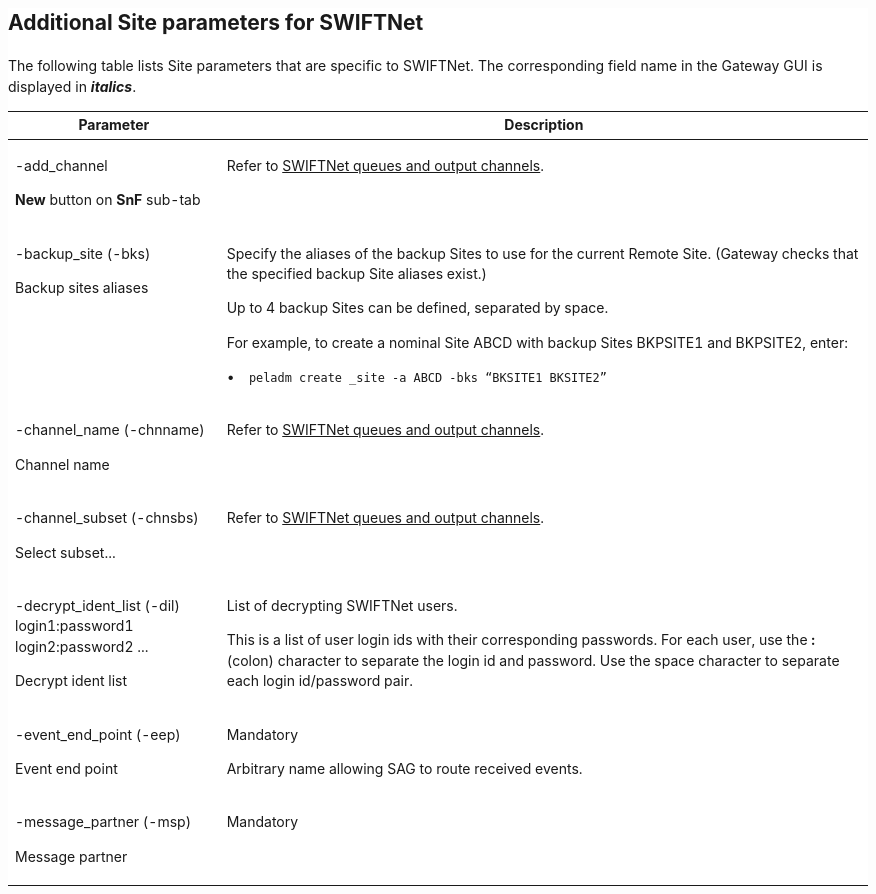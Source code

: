 <span id="SWIFTNet_site_parameters"></span>

## Additional Site parameters for SWIFTNet

The following table lists Site parameters that are specific to SWIFTNet. The corresponding field name in the Gateway GUI is displayed in <span style="font-weight: bold;font-style: italic;">italics</span>.

<table>
         
         
         
   
   <thead>
      <tr>
<th class="HeadE-Column1-Header1">Parameter         </th>
<th class="HeadD-Column1-Header1">Description         </th>
      </tr>
   </thead>
   <tbody>
      <tr>
         <td><p>-add_channel</p>
<p><strong>New</strong> button on <strong>SnF</strong> sub-tab</p>         </td>
         <td><p>Refer to <a href="../../../../connectors_about/swiftnet_about/swiftnet_input_channels/swiftnet_output_channels#swift_op_ch_paras">SWIFTNet queues and output channels</a>.</p>         </td>
      </tr>
      <tr>
         <td><p>-backup_site (-bks)</p>
<p>Backup sites aliases</p>         </td>
         <td><p>Specify the aliases of the backup Sites to use for the current Remote Site. (Gateway checks that the specified backup Site aliases exist.)</p>
<p>Up to 4 backup Sites can be defined, separated by space.</p>
<p>For example, to create a nominal Site ABCD with backup Sites BKPSITE1 and BKPSITE2, enter:</p>
<p>•<code>  peladm create _site -a ABCD -bks “BKSITE1 BKSITE2”</code></p>         </td>
      </tr>
      <tr>
         <td><p>-channel_name (-chnname)</p>
<p>Channel name</p>         </td>
         <td><p>Refer to <a href="../../../../connectors_about/swiftnet_about/swiftnet_input_channels/swiftnet_output_channels#swift_op_ch_paras">SWIFTNet queues and output channels</a>.</p>         </td>
      </tr>
      <tr>
         <td><p>-channel_subset (-chnsbs)</p>
<p>Select subset...</p>         </td>
         <td><p>Refer to <a href="../../../../connectors_about/swiftnet_about/swiftnet_input_channels/swiftnet_output_channels#swift_op_ch_paras">SWIFTNet queues and output channels</a>.</p>         </td>
      </tr>
      <tr>
         <td><p><span id="_decrypt_ident_list"></span>-decrypt_ident_list (-dil) login1:password1 login2:password2 ...</p>
<p>Decrypt ident list</p>         </td>
         <td><p>List of decrypting SWIFTNet users.</p>
<p>This is a list of user login ids with their corresponding passwords. For each user, use the <span style="font-weight: bold;">:</span> (colon) character to separate the login id and password. Use the space character to separate each login id/password pair.</p>         </td>
      </tr>
      <tr>
         <td><p>-event_end_point (-eep)</p>
<p>Event end point</p>         </td>
         <td><p>Mandatory</p>
<p>Arbitrary name allowing SAG to route received events.</p>         </td>
      </tr>
      <tr>
         <td><p>-message_partner (-msp)</p>
<p>Message partner</p>         </td>
         <td><p>Mandatory</p>